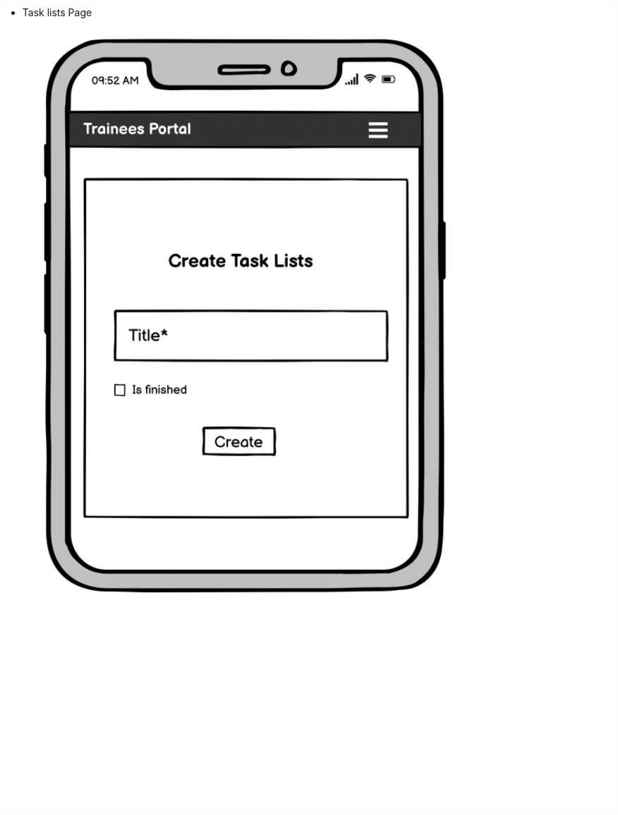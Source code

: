 * Task lists Page
<img src="documentation/wireframes/tasks_phone.png" width="100%" alt="tasks_page">
